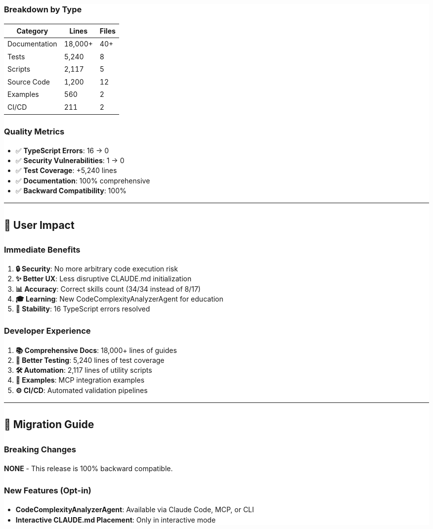 ### Breakdown by Type
| Category | Lines | Files |
|----------|-------|-------|
| Documentation | 18,000+ | 40+ |
| Tests | 5,240 | 8 |
| Scripts | 2,117 | 5 |
| Source Code | 1,200 | 12 |
| Examples | 560 | 2 |
| CI/CD | 211 | 2 |

### Quality Metrics
- ✅ **TypeScript Errors**: 16 → 0
- ✅ **Security Vulnerabilities**: 1 → 0
- ✅ **Test Coverage**: +5,240 lines
- ✅ **Documentation**: 100% comprehensive
- ✅ **Backward Compatibility**: 100%

---

## 🎯 User Impact

### Immediate Benefits
1. **🔒 Security**: No more arbitrary code execution risk
2. **✨ Better UX**: Less disruptive CLAUDE.md initialization
3. **📊 Accuracy**: Correct skills count (34/34 instead of 8/17)
4. **🎓 Learning**: New CodeComplexityAnalyzerAgent for education
5. **💪 Stability**: 16 TypeScript errors resolved

### Developer Experience
1. **📚 Comprehensive Docs**: 18,000+ lines of guides
2. **🧪 Better Testing**: 5,240 lines of test coverage
3. **🛠️ Automation**: 2,117 lines of utility scripts
4. **📖 Examples**: MCP integration examples
5. **⚙️ CI/CD**: Automated validation pipelines

---

## 🔄 Migration Guide

### Breaking Changes
**NONE** - This release is 100% backward compatible.

### New Features (Opt-in)
- **CodeComplexityAnalyzerAgent**: Available via Claude Code, MCP, or CLI
- **Interactive CLAUDE.md Placement**: Only in interactive mode
